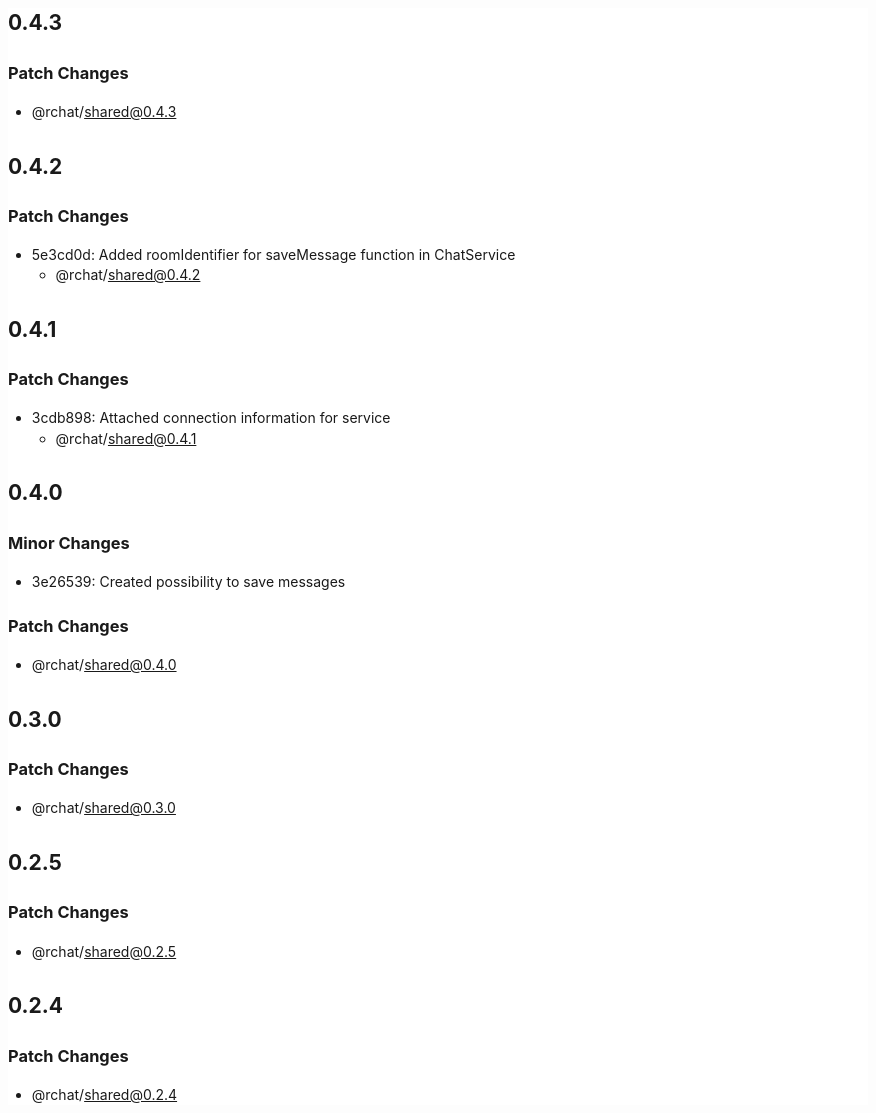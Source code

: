 ## 0.4.3

### Patch Changes

-   @rchat/shared@0.4.3

## 0.4.2

### Patch Changes

-   5e3cd0d: Added roomIdentifier for saveMessage function in ChatService
    -   @rchat/shared@0.4.2

## 0.4.1

### Patch Changes

-   3cdb898: Attached connection information for service
    -   @rchat/shared@0.4.1

## 0.4.0

### Minor Changes

-   3e26539: Created possibility to save messages

### Patch Changes

-   @rchat/shared@0.4.0

## 0.3.0

### Patch Changes

-   @rchat/shared@0.3.0

## 0.2.5

### Patch Changes

-   @rchat/shared@0.2.5

## 0.2.4

### Patch Changes

-   @rchat/shared@0.2.4
